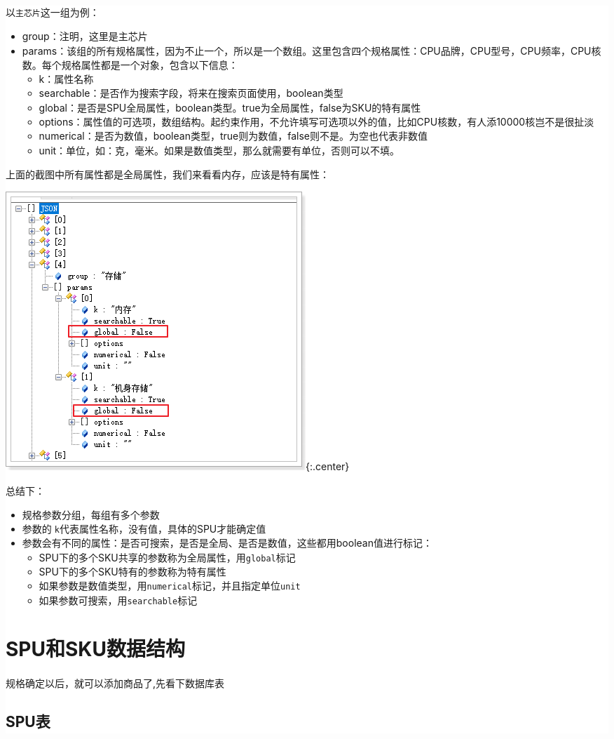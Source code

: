 以`主芯片`这一组为例：

- group：注明，这里是主芯片
- params：该组的所有规格属性，因为不止一个，所以是一个数组。这里包含四个规格属性：CPU品牌，CPU型号，CPU频率，CPU核数。每个规格属性都是一个对象，包含以下信息：
  - k：属性名称
  - searchable：是否作为搜索字段，将来在搜索页面使用，boolean类型
  - global：是否是SPU全局属性，boolean类型。true为全局属性，false为SKU的特有属性
  - options：属性值的可选项，数组结构。起约束作用，不允许填写可选项以外的值，比如CPU核数，有人添10000核岂不是很扯淡
  - numerical：是否为数值，boolean类型，true则为数值，false则不是。为空也代表非数值
  - unit：单位，如：克，毫米。如果是数值类型，那么就需要有单位，否则可以不填。

上面的截图中所有属性都是全局属性，我们来看看内存，应该是特有属性：

  ![1526262641446](../images/databaseDesign/1526262641446.png){:.center}



总结下：

- 规格参数分组，每组有多个参数
- 参数的 `k`代表属性名称，没有值，具体的SPU才能确定值
- 参数会有不同的属性：是否可搜索，是否是全局、是否是数值，这些都用boolean值进行标记：
  - SPU下的多个SKU共享的参数称为全局属性，用`global`标记
  - SPU下的多个SKU特有的参数称为特有属性
  - 如果参数是数值类型，用`numerical`标记，并且指定单位`unit`
  - 如果参数可搜索，用`searchable`标记

# SPU和SKU数据结构

规格确定以后，就可以添加商品了,先看下数据库表

## SPU表
